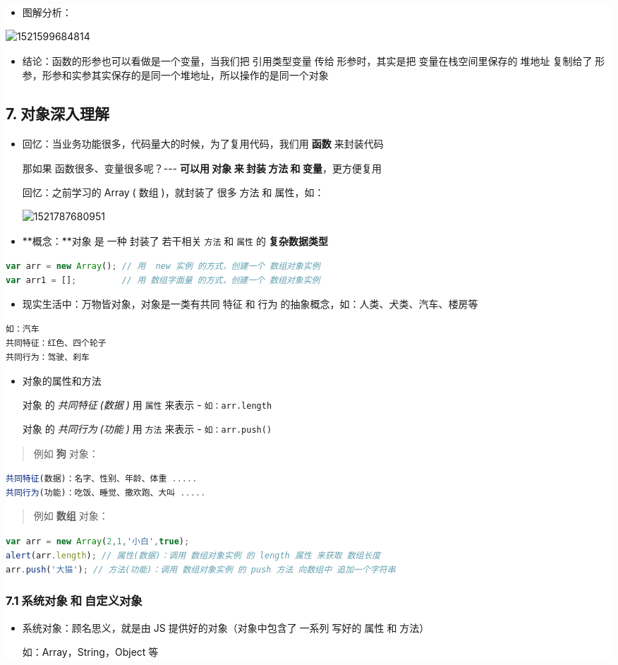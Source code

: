 - 图解分析：

 ![1521599684814](assets/1521599684814.png)

- 结论：函数的形参也可以看做是一个变量，当我们把 引用类型变量 传给 形参时，其实是把 变量在栈空间里保存的 堆地址 复制给了 形参，形参和实参其实保存的是同一个堆地址，所以操作的是同一个对象



## 7. 对象深入理解

+ 回忆：当业务功能很多，代码量大的时候，为了复用代码，我们用 **函数** 来封装代码

  那如果 函数很多、变量很多呢？--- **可以用 对象 来 封装 方法 和 变量**，更方便复用

  回忆：之前学习的 Array ( 数组 )，就封装了 很多 方法 和 属性，如：

  ![1521787680951](assets/1521787680951.png)

+ **概念：**对象 是 一种 封装了 若干相关 `方法` 和 `属性` 的 **复杂数据类型**

```` js
var arr = new Array(); // 用  new 实例 的方式，创建一个 数组对象实例
var arr1 = [];         // 用 数组字面量 的方式，创建一个 数组对象实例
````

- 现实生活中：万物皆对象，对象是一类有共同 特征 和 行为 的抽象概念，如：人类、犬类、汽车、楼房等

```js
如：汽车
共同特征：红色、四个轮子
共同行为：驾驶、刹车
```

+ 对象的属性和方法

  对象 的 *共同特征 (数据 )*  用 `属性` 来表示 - `如：arr.length`

  对象 的 *共同行为 (功能 )*  用 `方法` 来表示 - `如：arr.push()`

> 例如 **狗** 对象：

```` js
共同特征(数据)：名字、性别、年龄、体重 .....
共同行为(功能)：吃饭、睡觉、撒欢跑、大叫 .....
````

> 例如 **数组** 对象：

```` js
var arr = new Array(2,1,'小白',true);
alert(arr.length); // 属性(数据)：调用 数组对象实例 的 length 属性 来获取 数组长度
arr.push('大猫'); // 方法(功能)：调用 数组对象实例 的 push 方法 向数组中 追加一个字符串
````



### 7.1 系统对象 和 自定义对象

+ 系统对象：顾名思义，就是由 JS 提供好的对象（对象中包含了 一系列 写好的 属性 和 方法）

  如：Array，String，Object 等
